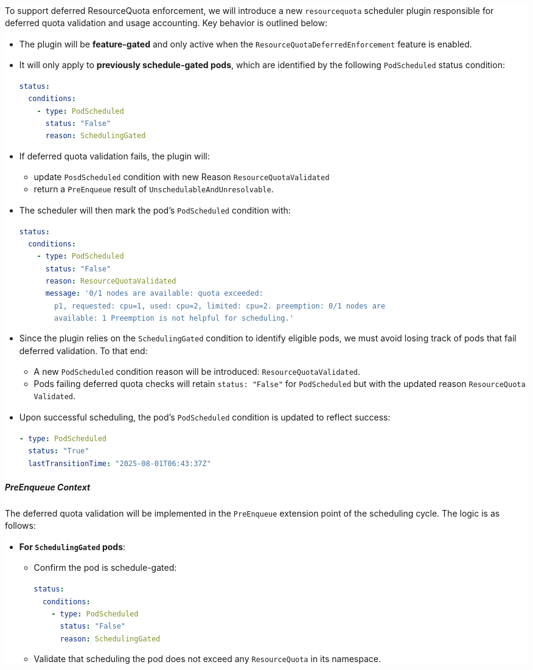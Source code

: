 To support deferred ResourceQuota enforcement, we will introduce a new `resourcequota` scheduler plugin responsible for deferred quota validation and usage accounting. Key behavior is outlined below:

* The plugin will be **feature-gated** and only active when the `ResourceQuotaDeferredEnforcement` feature is enabled.

* It will only apply to **previously schedule-gated pods**, which are identified by the following `PodScheduled` status condition:

  ```yaml
  status:
    conditions:
      - type: PodScheduled
        status: "False"
        reason: SchedulingGated
  ```

* If deferred quota validation fails, the plugin will:
  * update `PosdScheduled` condition with new Reason `ResourceQuotaValidated`
  * return a `PreEnqueue` result of `UnschedulableAndUnresolvable`.

* The scheduler will then mark the pod’s `PodScheduled` condition with:

  ```yaml
  status:
    conditions:
      - type: PodScheduled
        status: "False"
        reason: ResourceQuotaValidated
        message: '0/1 nodes are available: quota exceeded:
          p1, requested: cpu=1, used: cpu=2, limited: cpu=2. preemption: 0/1 nodes are
          available: 1 Preemption is not helpful for scheduling.'
  ```

* Since the plugin relies on the `SchedulingGated` condition to identify eligible pods, we must avoid losing track of pods that fail deferred validation. To that end:

  * A new `PodScheduled` condition reason will be introduced: `ResourceQuotaValidated`.
  * Pods failing deferred quota checks will retain `status: "False"` for `PodScheduled` but with the updated reason `ResourceQuotaValidated`.

* Upon successful scheduling, the pod’s `PodScheduled` condition is updated to reflect success:

  ```yaml
  - type: PodScheduled
    status: "True"
    lastTransitionTime: "2025-08-01T06:43:37Z"
  ```

##### PreEnqueue Context

The deferred quota validation will be implemented in the `PreEnqueue` extension point of the scheduling cycle. The logic is as follows:

* **For `SchedulingGated` pods**:

  * Confirm the pod is schedule-gated:

    ```yaml
    status:
      conditions:
        - type: PodScheduled
          status: "False"
          reason: SchedulingGated
    ```
  * Validate that scheduling the pod does not exceed any `ResourceQuota` in its namespace.
